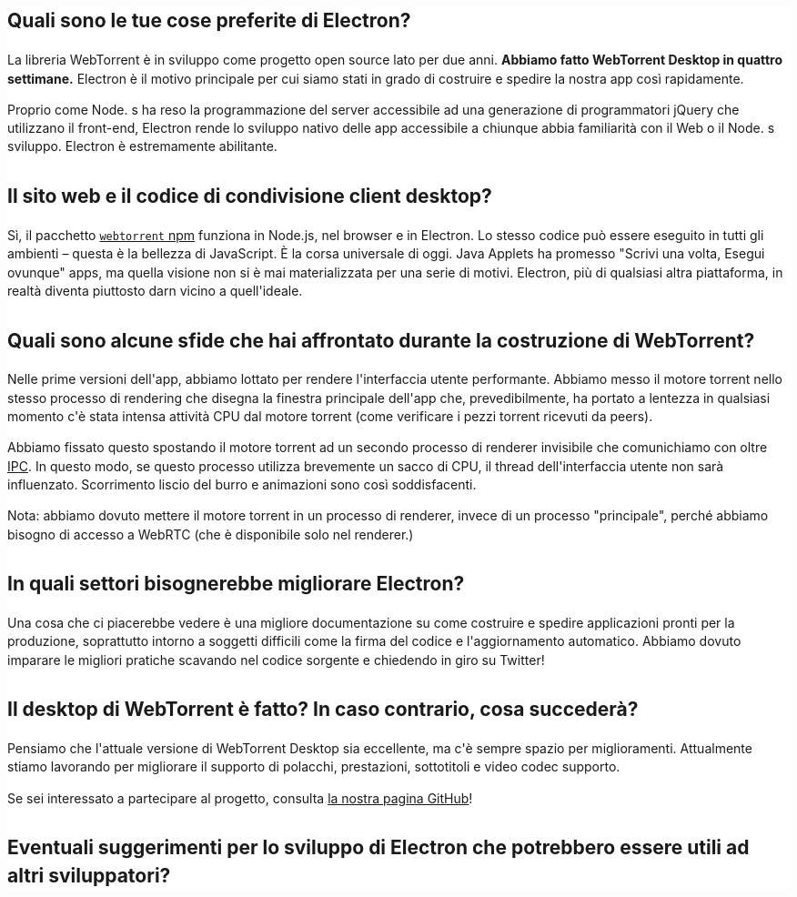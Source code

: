 ## Quali sono le tue cose preferite di Electron?

La libreria WebTorrent è in sviluppo come progetto open source lato per due anni. **Abbiamo fatto WebTorrent Desktop in quattro settimane.** Electron è il motivo principale per cui siamo stati in grado di costruire e spedire la nostra app così rapidamente.

Proprio come Node. s ha reso la programmazione del server accessibile ad una generazione di programmatori jQuery che utilizzano il front-end, Electron rende lo sviluppo nativo delle app accessibile a chiunque abbia familiarità con il Web o il Node. s sviluppo. Electron è estremamente abilitante.

## Il sito web e il codice di condivisione client desktop?

Sì, il pacchetto [`webtorrent` npm](https://npmjs.com/package/webtorrent) funziona in Node.js, nel browser e in Electron. Lo stesso codice può essere eseguito in tutti gli ambienti – questa è la bellezza di JavaScript. È la corsa universale di oggi. Java Applets ha promesso "Scrivi una volta, Esegui ovunque" apps, ma quella visione non si è mai materializzata per una serie di motivi. Electron, più di qualsiasi altra piattaforma, in realtà diventa piuttosto darn vicino a quell'ideale.

## Quali sono alcune sfide che hai affrontato durante la costruzione di WebTorrent?

Nelle prime versioni dell'app, abbiamo lottato per rendere l'interfaccia utente performante. Abbiamo messo il motore torrent nello stesso processo di rendering che disegna la finestra principale dell'app che, prevedibilmente, ha portato a lentezza in qualsiasi momento c'è stata intensa attività CPU dal motore torrent (come verificare i pezzi torrent ricevuti da peers).

Abbiamo fissato questo spostando il motore torrent ad un secondo processo di renderer invisibile che comunichiamo con oltre [IPC](https://electronjs.org/docs/api/ipc-main/). In questo modo, se questo processo utilizza brevemente un sacco di CPU, il thread dell'interfaccia utente non sarà influenzato. Scorrimento liscio del burro e animazioni sono così soddisfacenti.

Nota: abbiamo dovuto mettere il motore torrent in un processo di renderer, invece di un processo "principale", perché abbiamo bisogno di accesso a WebRTC (che è disponibile solo nel renderer.)

## In quali settori bisognerebbe migliorare Electron?

Una cosa che ci piacerebbe vedere è una migliore documentazione su come costruire e spedire applicazioni pronti per la produzione, soprattutto intorno a soggetti difficili come la firma del codice e l'aggiornamento automatico. Abbiamo dovuto imparare le migliori pratiche scavando nel codice sorgente e chiedendo in giro su Twitter!

## Il desktop di WebTorrent è fatto? In caso contrario, cosa succederà?

Pensiamo che l'attuale versione di WebTorrent Desktop sia eccellente, ma c'è sempre spazio per miglioramenti. Attualmente stiamo lavorando per migliorare il supporto di polacchi, prestazioni, sottotitoli e video codec supporto.

Se sei interessato a partecipare al progetto, consulta [la nostra pagina GitHub](https://github.com/feross/webtorrent-desktop)!

## Eventuali suggerimenti per lo sviluppo di Electron che potrebbero essere utili ad altri sviluppatori?
